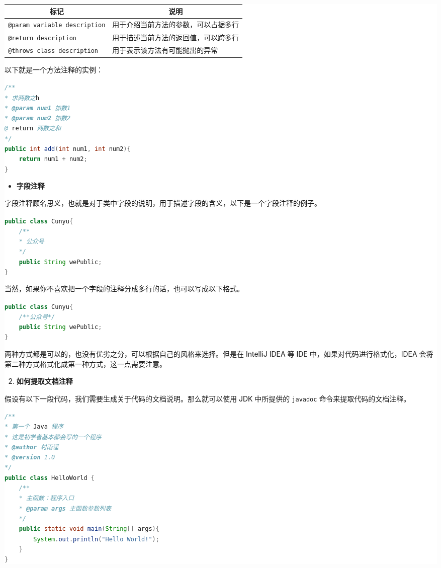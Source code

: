 | 标记                          | 说明                                 |
| ----------------------------- | ------------------------------------ |
| `@param variable description` | 用于介绍当前方法的参数，可以占据多行 |
| `@return description`         | 用于描述当前方法的返回值，可以跨多行 |
| `@throws class description`   | 用于表示该方法有可能抛出的异常       |

以下就是一个方法注释的实例：

```java
/**
* 求两数之h
* @param num1 加数1
* @param num2 加数2
@ return 两数之和
*/
public int add(int num1, int num2){
	return num1 + num2;
}
```

- **字段注释**

字段注释顾名思义，也就是对于类中字段的说明，用于描述字段的含义，以下是一个字段注释的例子。

```java
public class Cunyu{
	/**
	* 公众号
	*/
    public String wePublic;
}
```

当然，如果你不喜欢把一个字段的注释分成多行的话，也可以写成以下格式。

```java
public class Cunyu{
	/**公众号*/
    public String wePublic;
}
```

两种方式都是可以的，也没有优劣之分，可以根据自己的风格来选择。但是在 IntelliJ IDEA 等 IDE 中，如果对代码进行格式化，IDEA 会将第二种方式格式化成第一种方式，这一点需要注意。

2.  **如何提取文档注释**

假设有以下一段代码，我们需要生成关于代码的文档说明。那么就可以使用 JDK 中所提供的 `javadoc` 命令来提取代码的文档注释。

```java
/**
* 第一个 Java 程序
* 这是初学者基本都会写的一个程序
* @author 村雨遥
* @version 1.0
*/
public class HelloWorld {
    /**
    * 主函数：程序入口
    * @param args 主函数参数列表
    */
	public static void main(String[] args){
    	System.out.println("Hello World!");
    }
}
```
